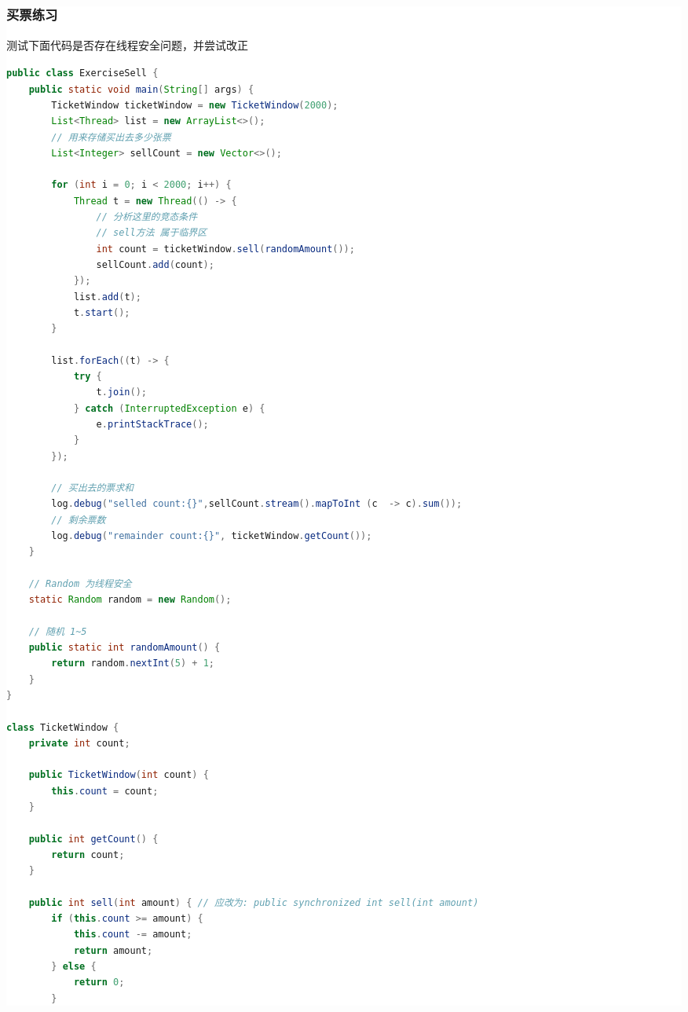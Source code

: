 ### **买票练习**

测试下面代码是否存在线程安全问题，并尝试改正

```java
public class ExerciseSell {
    public static void main(String[] args) {
        TicketWindow ticketWindow = new TicketWindow(2000);
        List<Thread> list = new ArrayList<>();
        // 用来存储买出去多少张票
        List<Integer> sellCount = new Vector<>();

        for (int i = 0; i < 2000; i++) {
            Thread t = new Thread(() -> {
                // 分析这里的竞态条件
                // sell方法 属于临界区
                int count = ticketWindow.sell(randomAmount());
                sellCount.add(count);
            });
            list.add(t);
            t.start();
        }

        list.forEach((t) -> {
            try {
                t.join();
            } catch (InterruptedException e) {
                e.printStackTrace();
            }
        });

        // 买出去的票求和
        log.debug("selled count:{}",sellCount.stream().mapToInt (c  -> c).sum());
        // 剩余票数
        log.debug("remainder count:{}", ticketWindow.getCount());
    }

    // Random 为线程安全
    static Random random = new Random();

    // 随机 1~5
    public static int randomAmount() {
        return random.nextInt(5) + 1;
    }
}

class TicketWindow {
    private int count;

    public TicketWindow(int count) {
        this.count = count;
    }

    public int getCount() {
        return count;
    }

    public int sell(int amount) { // 应改为: public synchronized int sell(int amount)
        if (this.count >= amount) {
            this.count -= amount;
            return amount;
        } else {
            return 0;
        }
```